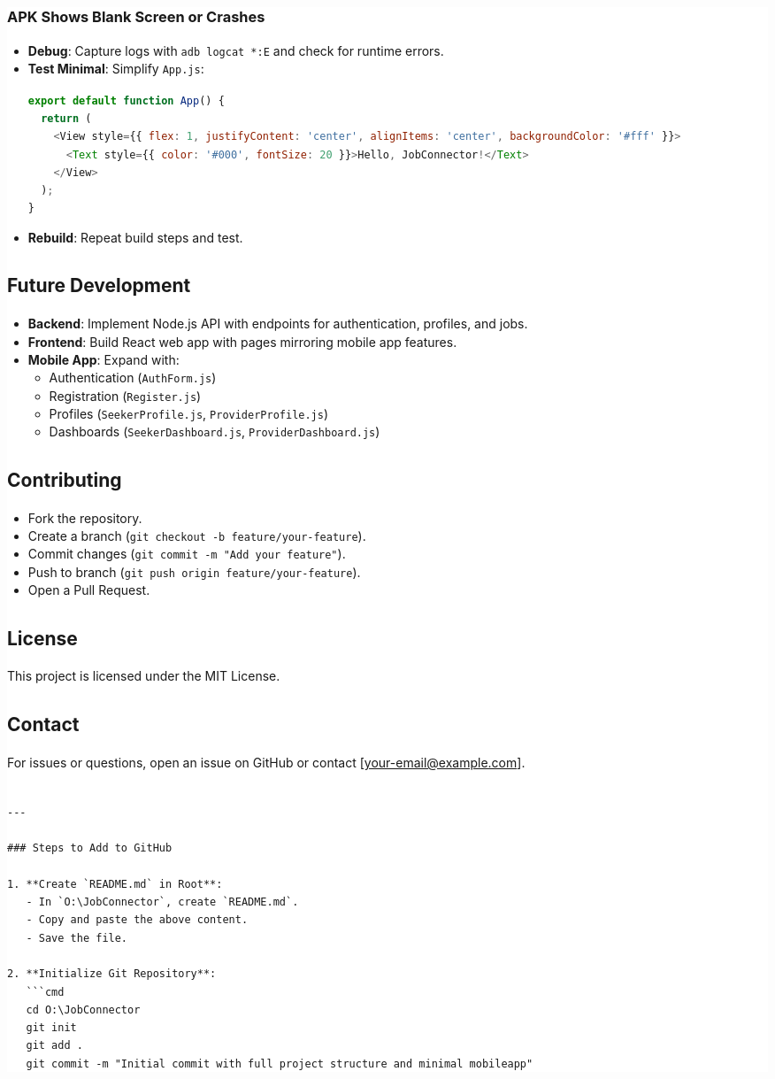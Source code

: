 ### APK Shows Blank Screen or Crashes
- **Debug**: Capture logs with `adb logcat *:E` and check for runtime errors.
- **Test Minimal**: Simplify `App.js`:
  ```javascript
  export default function App() {
    return (
      <View style={{ flex: 1, justifyContent: 'center', alignItems: 'center', backgroundColor: '#fff' }}>
        <Text style={{ color: '#000', fontSize: 20 }}>Hello, JobConnector!</Text>
      </View>
    );
  }
  ```
- **Rebuild**: Repeat build steps and test.

## Future Development
- **Backend**: Implement Node.js API with endpoints for authentication, profiles, and jobs.
- **Frontend**: Build React web app with pages mirroring mobile app features.
- **Mobile App**: Expand with:
  - Authentication (`AuthForm.js`)
  - Registration (`Register.js`)
  - Profiles (`SeekerProfile.js`, `ProviderProfile.js`)
  - Dashboards (`SeekerDashboard.js`, `ProviderDashboard.js`)

## Contributing
- Fork the repository.
- Create a branch (`git checkout -b feature/your-feature`).
- Commit changes (`git commit -m "Add your feature"`).
- Push to branch (`git push origin feature/your-feature`).
- Open a Pull Request.

## License
This project is licensed under the MIT License.

## Contact
For issues or questions, open an issue on GitHub or contact [your-email@example.com].
```

---

### Steps to Add to GitHub

1. **Create `README.md` in Root**:
   - In `O:\JobConnector`, create `README.md`.
   - Copy and paste the above content.
   - Save the file.

2. **Initialize Git Repository**:
   ```cmd
   cd O:\JobConnector
   git init
   git add .
   git commit -m "Initial commit with full project structure and minimal mobileapp"
   ```
